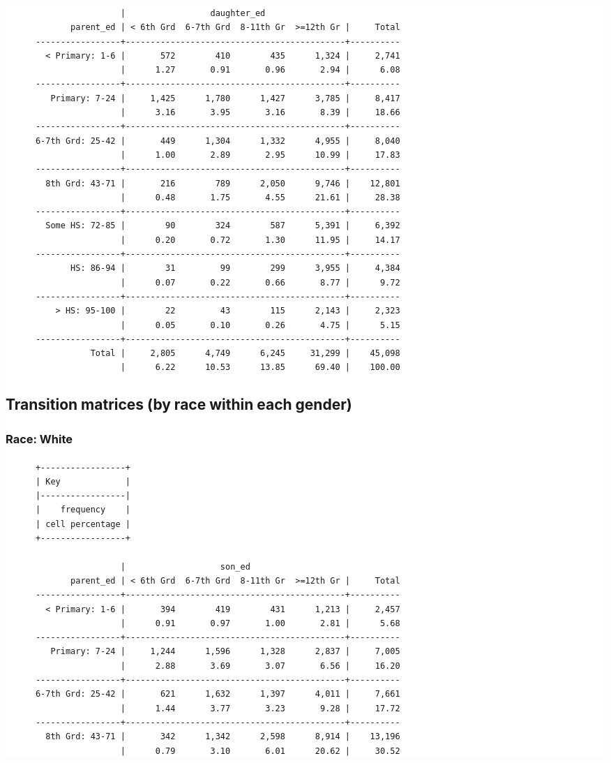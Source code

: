                            |                 daughter_ed
                 parent_ed | < 6th Grd  6-7th Grd  8-11th Gr  >=12th Gr |     Total
          -----------------+--------------------------------------------+----------
            < Primary: 1-6 |       572        410        435      1,324 |     2,741 
                           |      1.27       0.91       0.96       2.94 |      6.08 
          -----------------+--------------------------------------------+----------
             Primary: 7-24 |     1,425      1,780      1,427      3,785 |     8,417 
                           |      3.16       3.95       3.16       8.39 |     18.66 
          -----------------+--------------------------------------------+----------
          6-7th Grd: 25-42 |       449      1,304      1,332      4,955 |     8,040 
                           |      1.00       2.89       2.95      10.99 |     17.83 
          -----------------+--------------------------------------------+----------
            8th Grd: 43-71 |       216        789      2,050      9,746 |    12,801 
                           |      0.48       1.75       4.55      21.61 |     28.38 
          -----------------+--------------------------------------------+----------
            Some HS: 72-85 |        90        324        587      5,391 |     6,392 
                           |      0.20       0.72       1.30      11.95 |     14.17 
          -----------------+--------------------------------------------+----------
                 HS: 86-94 |        31         99        299      3,955 |     4,384 
                           |      0.07       0.22       0.66       8.77 |      9.72 
          -----------------+--------------------------------------------+----------
              > HS: 95-100 |        22         43        115      2,143 |     2,323 
                           |      0.05       0.10       0.26       4.75 |      5.15 
          -----------------+--------------------------------------------+----------
                     Total |     2,805      4,749      6,245     31,299 |    45,098 
                           |      6.22      10.53      13.85      69.40 |    100.00 
           

Transition matrices (by race within each gender)
------------------------------------------------

### Race: White

          +-----------------+
          | Key             |
          |-----------------|
          |    frequency    |
          | cell percentage |
          +-----------------+

                           |                   son_ed
                 parent_ed | < 6th Grd  6-7th Grd  8-11th Gr  >=12th Gr |     Total
          -----------------+--------------------------------------------+----------
            < Primary: 1-6 |       394        419        431      1,213 |     2,457 
                           |      0.91       0.97       1.00       2.81 |      5.68 
          -----------------+--------------------------------------------+----------
             Primary: 7-24 |     1,244      1,596      1,328      2,837 |     7,005 
                           |      2.88       3.69       3.07       6.56 |     16.20 
          -----------------+--------------------------------------------+----------
          6-7th Grd: 25-42 |       621      1,632      1,397      4,011 |     7,661 
                           |      1.44       3.77       3.23       9.28 |     17.72 
          -----------------+--------------------------------------------+----------
            8th Grd: 43-71 |       342      1,342      2,598      8,914 |    13,196 
                           |      0.79       3.10       6.01      20.62 |     30.52 